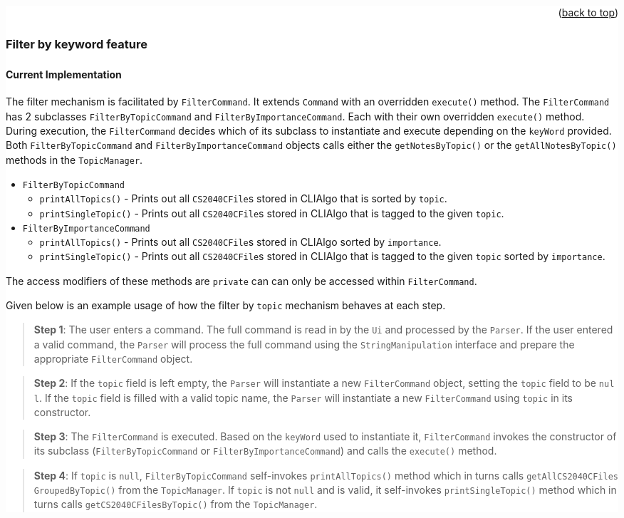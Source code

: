 <p align="right">(<a href="#top">back to top</a>)</p>
<div id="implementation-filter"></div>

### Filter by keyword feature
#### Current Implementation

The filter mechanism is facilitated by `FilterCommand`. It extends `Command` with an overridden `execute()` method. The
`FilterCommand` has 2 subclasses `FilterByTopicCommand` and `FilterByImportanceCommand`. Each with their own overridden 
`execute()` method. During execution, the `FilterCommand` decides which of its subclass to instantiate and execute 
depending on the `keyWord` provided. Both `FilterByTopicCommand` and `FilterByImportanceCommand`
objects calls either the `getNotesByTopic()` or the `getAllNotesByTopic()` methods in the `TopicManager`.

- `FilterByTopicCommand`
  - `printAllTopics()` - Prints out all `CS2040CFile`s stored in CLIAlgo that is sorted by `topic`.
  - `printSingleTopic()` - Prints out all `CS2040CFile`s stored in CLIAlgo that is tagged to the given `topic`.
- `FilterByImportanceCommand`
   - `printAllTopics()` - Prints out all `CS2040CFile`s stored in CLIAlgo sorted by `importance`.
   - `printSingleTopic()` - Prints out all `CS2040CFile`s stored in CLIAlgo that is tagged to the given `topic` sorted 
by `importance`.

The access modifiers of these methods are `private` can can only be accessed within `FilterCommand`.

Given below is an example usage of how the filter by `topic` mechanism behaves at each step.

> **Step 1**: The user enters a command. The full command is read in by the `Ui` and processed by the `Parser`. If the
> user entered a valid command, the `Parser` will process the full command using the `StringManipulation` interface and
> prepare the appropriate `FilterCommand` object.

> **Step 2**: If the `topic` field is left empty, the `Parser` will instantiate a new `FilterCommand` object, setting
> the `topic` field to be `null`. If the `topic` field is filled with a valid topic name, the `Parser` will instantiate
> a new `FilterCommand` using `topic` in its constructor.

> **Step 3**: The `FilterCommand` is executed. Based on the `keyWord` used to instantiate it, `FilterCommand` invokes 
> the constructor of its subclass (`FilterByTopicCommand` or `FilterByImportanceCommand`) and calls the `execute()`
> method.
 
> **Step 4**: If `topic` is `null`, `FilterByTopicCommand` self-invokes `printAllTopics()` method which in turns calls 
> `getAllCS2040CFilesGroupedByTopic()` from the `TopicManager`. If `topic` is not `null` and is valid, it self-invokes 
> `printSingleTopic()` method which in turns calls `getCS2040CFilesByTopic()` from the `TopicManager`.
